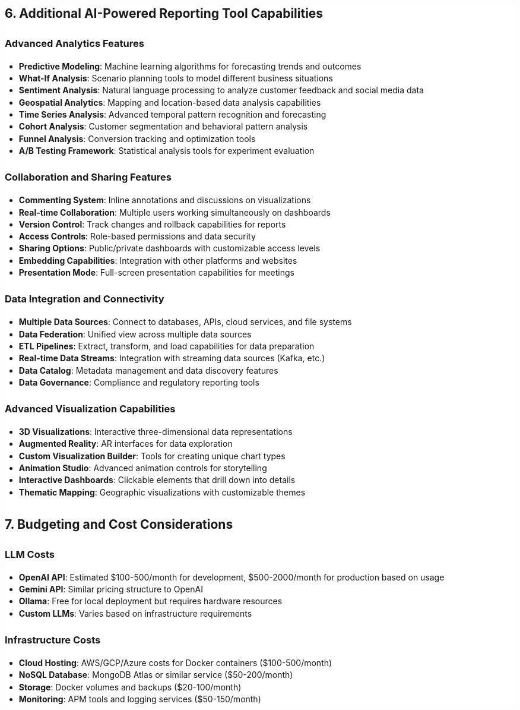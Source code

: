 ## 6. Additional AI-Powered Reporting Tool Capabilities

### Advanced Analytics Features
- **Predictive Modeling**: Machine learning algorithms for forecasting trends and outcomes
- **What-If Analysis**: Scenario planning tools to model different business situations
- **Sentiment Analysis**: Natural language processing to analyze customer feedback and social media data
- **Geospatial Analytics**: Mapping and location-based data analysis capabilities
- **Time Series Analysis**: Advanced temporal pattern recognition and forecasting
- **Cohort Analysis**: Customer segmentation and behavioral pattern analysis
- **Funnel Analysis**: Conversion tracking and optimization tools
- **A/B Testing Framework**: Statistical analysis tools for experiment evaluation

### Collaboration and Sharing Features
- **Commenting System**: Inline annotations and discussions on visualizations
- **Real-time Collaboration**: Multiple users working simultaneously on dashboards
- **Version Control**: Track changes and rollback capabilities for reports
- **Access Controls**: Role-based permissions and data security
- **Sharing Options**: Public/private dashboards with customizable access levels
- **Embedding Capabilities**: Integration with other platforms and websites
- **Presentation Mode**: Full-screen presentation capabilities for meetings

### Data Integration and Connectivity
- **Multiple Data Sources**: Connect to databases, APIs, cloud services, and file systems
- **Data Federation**: Unified view across multiple data sources
- **ETL Pipelines**: Extract, transform, and load capabilities for data preparation
- **Real-time Data Streams**: Integration with streaming data sources (Kafka, etc.)
- **Data Catalog**: Metadata management and data discovery features
- **Data Governance**: Compliance and regulatory reporting tools

### Advanced Visualization Capabilities
- **3D Visualizations**: Interactive three-dimensional data representations
- **Augmented Reality**: AR interfaces for data exploration
- **Custom Visualization Builder**: Tools for creating unique chart types
- **Animation Studio**: Advanced animation controls for storytelling
- **Interactive Dashboards**: Clickable elements that drill down into details
- **Thematic Mapping**: Geographic visualizations with customizable themes

## 7. Budgeting and Cost Considerations

### LLM Costs
- **OpenAI API**: Estimated $100-500/month for development, $500-2000/month for production based on usage
- **Gemini API**: Similar pricing structure to OpenAI
- **Ollama**: Free for local deployment but requires hardware resources
- **Custom LLMs**: Varies based on infrastructure requirements

### Infrastructure Costs
- **Cloud Hosting**: AWS/GCP/Azure costs for Docker containers ($100-500/month)
- **NoSQL Database**: MongoDB Atlas or similar service ($50-200/month)
- **Storage**: Docker volumes and backups ($20-100/month)
- **Monitoring**: APM tools and logging services ($50-150/month)

